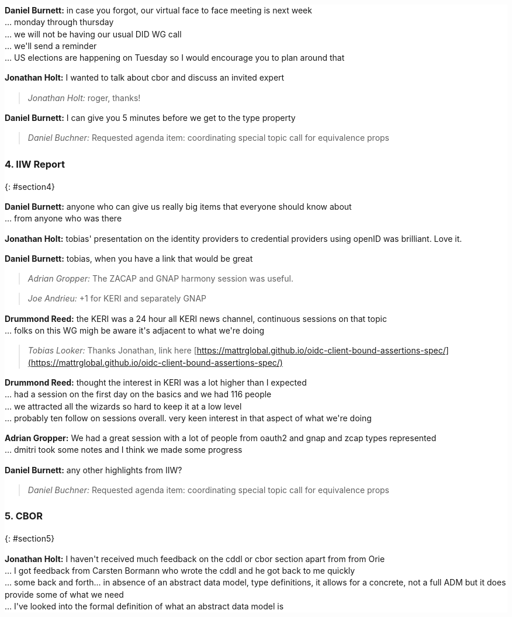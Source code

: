 **Daniel Burnett:** in case you forgot, our virtual face to face meeting is next week  
… monday through thursday  
… we will not be having our usual DID WG call  
… we'll send a reminder  
… US elections are happening on Tuesday so I would encourage you to plan around that  

**Jonathan Holt:** I wanted to talk about cbor and discuss an invited expert  

> *Jonathan Holt:* roger, thanks!

**Daniel Burnett:** I can give you 5 minutes before we get to the type property  

> *Daniel Buchner:* Requested agenda item: coordinating special topic call for equivalence props

### 4. IIW Report
{: #section4}

**Daniel Burnett:** anyone who can give us really big items that everyone should know about  
… from anyone who was there  

**Jonathan Holt:** tobias' presentation on the identity providers to credential providers using openID was brilliant. Love it.  

**Daniel Burnett:** tobias, when you have a link that would be great  

> *Adrian Gropper:* The ZACAP and GNAP harmony session was useful.

> *Joe Andrieu:* +1 for KERI and separately GNAP

**Drummond Reed:** the KERI was a 24 hour all KERI news channel, continuous sessions on that topic  
… folks on this WG migh be aware it's adjacent to what we're doing  

> *Tobias Looker:* Thanks Jonathan, link here [https://mattrglobal.github.io/oidc-client-bound-assertions-spec/](https://mattrglobal.github.io/oidc-client-bound-assertions-spec/)

**Drummond Reed:** thought the interest in KERI was a lot higher than I expected  
… had a session on the first day on the basics and we had 116 people  
… we attracted all the wizards so hard to keep it at a low level  
… probably ten follow on sessions overall. very keen interest in that aspect of what we're doing  

**Adrian Gropper:** We had a great session with a lot of people from oauth2 and gnap and zcap types represented  
… dmitri took some notes and I think we made some progress  

**Daniel Burnett:** any other highlights from IIW?  

> *Daniel Buchner:* Requested agenda item: coordinating special topic call for equivalence props

### 5. CBOR
{: #section5}

**Jonathan Holt:** I haven't received much feedback on the cddl or cbor section apart from from Orie  
… I got feedback from Carsten Bormann who wrote the cddl and he got back to me quickly  
… some back and forth... in absence of an abstract data model, type definitions, it allows for a concrete, not a full ADM but it does provide some of what we need  
… I've looked into the formal definition of what an abstract data model is  
